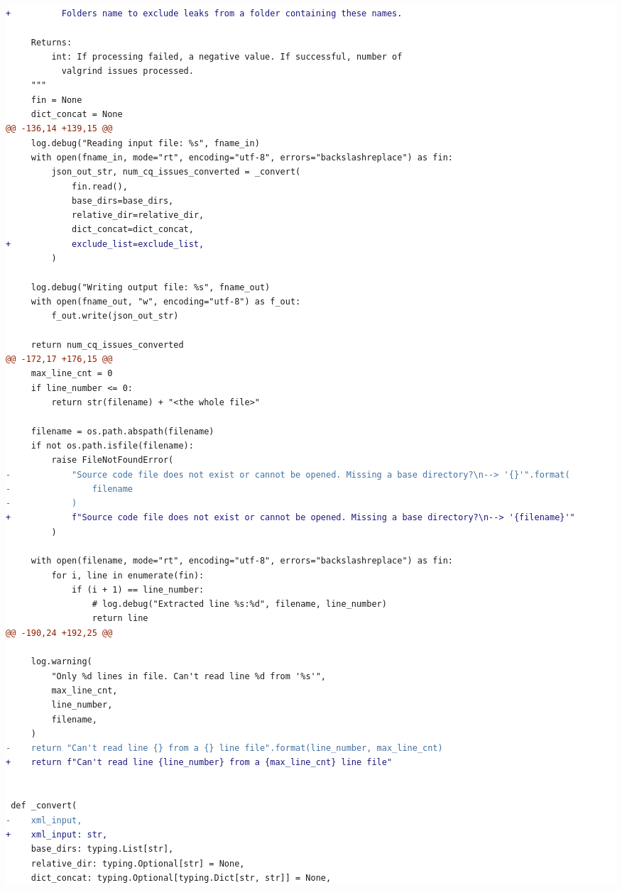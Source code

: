 ```diff
+          Folders name to exclude leaks from a folder containing these names.
 
     Returns:
         int: If processing failed, a negative value. If successful, number of
           valgrind issues processed.
     """
     fin = None
     dict_concat = None
@@ -136,14 +139,15 @@
     log.debug("Reading input file: %s", fname_in)
     with open(fname_in, mode="rt", encoding="utf-8", errors="backslashreplace") as fin:
         json_out_str, num_cq_issues_converted = _convert(
             fin.read(),
             base_dirs=base_dirs,
             relative_dir=relative_dir,
             dict_concat=dict_concat,
+            exclude_list=exclude_list,
         )
 
     log.debug("Writing output file: %s", fname_out)
     with open(fname_out, "w", encoding="utf-8") as f_out:
         f_out.write(json_out_str)
 
     return num_cq_issues_converted
@@ -172,17 +176,15 @@
     max_line_cnt = 0
     if line_number <= 0:
         return str(filename) + "<the whole file>"
 
     filename = os.path.abspath(filename)
     if not os.path.isfile(filename):
         raise FileNotFoundError(
-            "Source code file does not exist or cannot be opened. Missing a base directory?\n--> '{}'".format(
-                filename
-            )
+            f"Source code file does not exist or cannot be opened. Missing a base directory?\n--> '{filename}'"
         )
 
     with open(filename, mode="rt", encoding="utf-8", errors="backslashreplace") as fin:
         for i, line in enumerate(fin):
             if (i + 1) == line_number:
                 # log.debug("Extracted line %s:%d", filename, line_number)
                 return line
@@ -190,24 +192,25 @@
 
     log.warning(
         "Only %d lines in file. Can't read line %d from '%s'",
         max_line_cnt,
         line_number,
         filename,
     )
-    return "Can't read line {} from a {} line file".format(line_number, max_line_cnt)
+    return f"Can't read line {line_number} from a {max_line_cnt} line file"
 
 
 def _convert(
-    xml_input,
+    xml_input: str,
     base_dirs: typing.List[str],
     relative_dir: typing.Optional[str] = None,
     dict_concat: typing.Optional[typing.Dict[str, str]] = None,
```